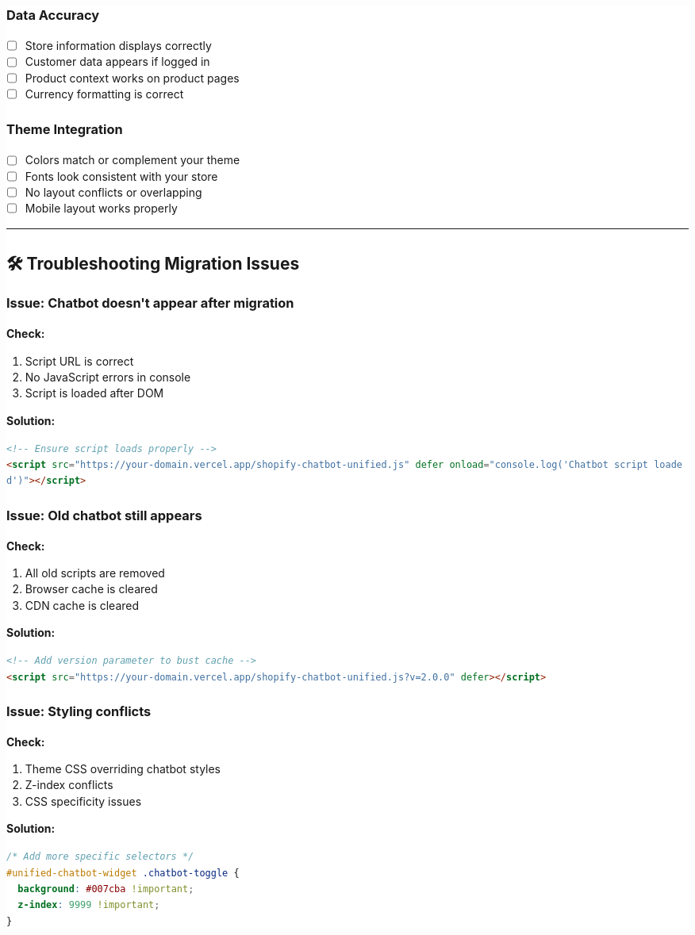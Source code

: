 ### Data Accuracy
- [ ] Store information displays correctly
- [ ] Customer data appears if logged in
- [ ] Product context works on product pages
- [ ] Currency formatting is correct

### Theme Integration
- [ ] Colors match or complement your theme
- [ ] Fonts look consistent with your store
- [ ] No layout conflicts or overlapping
- [ ] Mobile layout works properly

---

## 🛠️ Troubleshooting Migration Issues

### Issue: Chatbot doesn't appear after migration

**Check:**
1. Script URL is correct
2. No JavaScript errors in console
3. Script is loaded after DOM

**Solution:**
```html
<!-- Ensure script loads properly -->
<script src="https://your-domain.vercel.app/shopify-chatbot-unified.js" defer onload="console.log('Chatbot script loaded')"></script>
```

### Issue: Old chatbot still appears

**Check:**
1. All old scripts are removed
2. Browser cache is cleared
3. CDN cache is cleared

**Solution:**
```html
<!-- Add version parameter to bust cache -->
<script src="https://your-domain.vercel.app/shopify-chatbot-unified.js?v=2.0.0" defer></script>
```

### Issue: Styling conflicts

**Check:**
1. Theme CSS overriding chatbot styles
2. Z-index conflicts
3. CSS specificity issues

**Solution:**
```css
/* Add more specific selectors */
#unified-chatbot-widget .chatbot-toggle {
  background: #007cba !important;
  z-index: 9999 !important;
}
```
